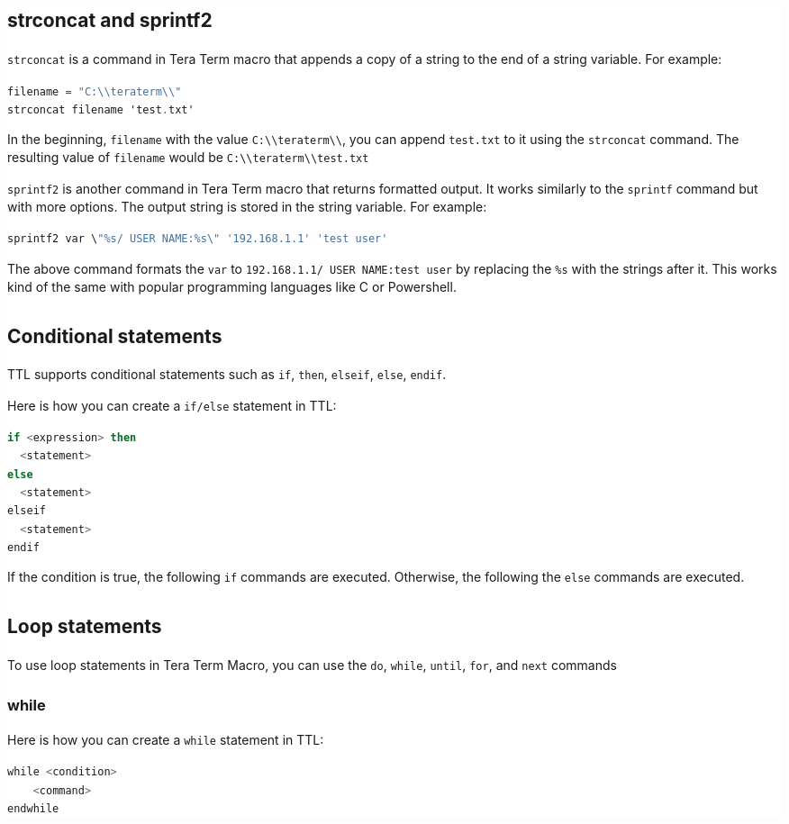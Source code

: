 ## strconcat and sprintf2

`strconcat` is a command in Tera Term macro that appends a copy of a string to the end of a string variable. For example:

```haskell
filename = "C:\\teraterm\\"
strconcat filename 'test.txt'
```

In the beginning, `filename` with the value `C:\\teraterm\\`, you can append `test.txt` to it using the `strconcat` command. The resulting value of `filename` would be `C:\\teraterm\\test.txt`

`sprintf2` is another command in Tera Term macro that returns formatted output. It works similarly to the `sprintf` command but with more options. The output string is stored in the string variable. For example:

```haskell
sprintf2 var \"%s/ USER NAME:%s\" '192.168.1.1' 'test user'
```

The above command formats the `var` to `192.168.1.1/ USER NAME:test user` by replacing the `%s` with the strings after it. This works kind of the same with popular programming languages like C or Powershell.

## Conditional statements

TTL supports conditional statements such as `if`, `then`, `elseif`, `else`, `endif`.

Here is how you can create a `if/else` statement in TTL:

```haskell
if <expression> then
  <statement>
else
  <statement>
elseif
  <statement>
endif
```

If the condition is true, the following `if` commands are executed. Otherwise, the following the `else` commands are executed.

## Loop statements

To use loop statements in Tera Term Macro, you can use the `do`, `while`, `until`, `for`, and `next` commands

### while

Here is how you can create a `while` statement in TTL:

```haskell
while <condition>
    <command>
endwhile
```
